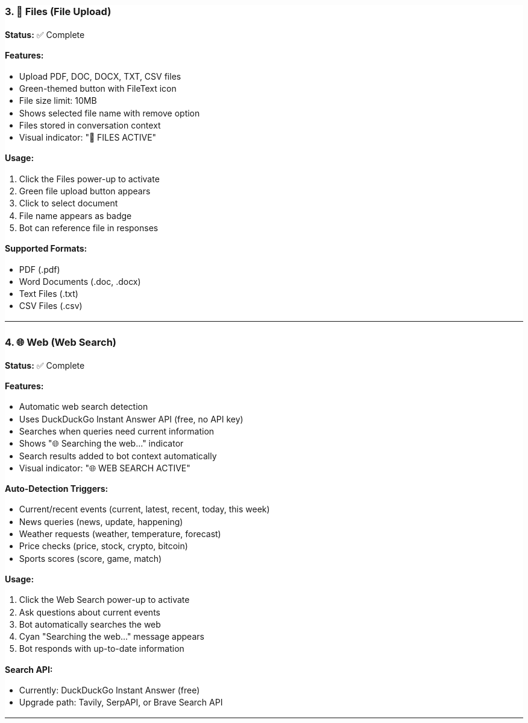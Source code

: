 ### 3. 📁 Files (File Upload)
**Status:** ✅ Complete

**Features:**
- Upload PDF, DOC, DOCX, TXT, CSV files
- Green-themed button with FileText icon
- File size limit: 10MB
- Shows selected file name with remove option
- Files stored in conversation context
- Visual indicator: "📁 FILES ACTIVE"

**Usage:**
1. Click the Files power-up to activate
2. Green file upload button appears
3. Click to select document
4. File name appears as badge
5. Bot can reference file in responses

**Supported Formats:**
- PDF (.pdf)
- Word Documents (.doc, .docx)
- Text Files (.txt)
- CSV Files (.csv)

---

### 4. 🌐 Web (Web Search)
**Status:** ✅ Complete

**Features:**
- Automatic web search detection
- Uses DuckDuckGo Instant Answer API (free, no API key)
- Searches when queries need current information
- Shows "🌐 Searching the web..." indicator
- Search results added to bot context automatically
- Visual indicator: "🌐 WEB SEARCH ACTIVE"

**Auto-Detection Triggers:**
- Current/recent events (current, latest, recent, today, this week)
- News queries (news, update, happening)
- Weather requests (weather, temperature, forecast)
- Price checks (price, stock, crypto, bitcoin)
- Sports scores (score, game, match)

**Usage:**
1. Click the Web Search power-up to activate
2. Ask questions about current events
3. Bot automatically searches the web
4. Cyan "Searching the web..." message appears
5. Bot responds with up-to-date information

**Search API:**
- Currently: DuckDuckGo Instant Answer (free)
- Upgrade path: Tavily, SerpAPI, or Brave Search API

---